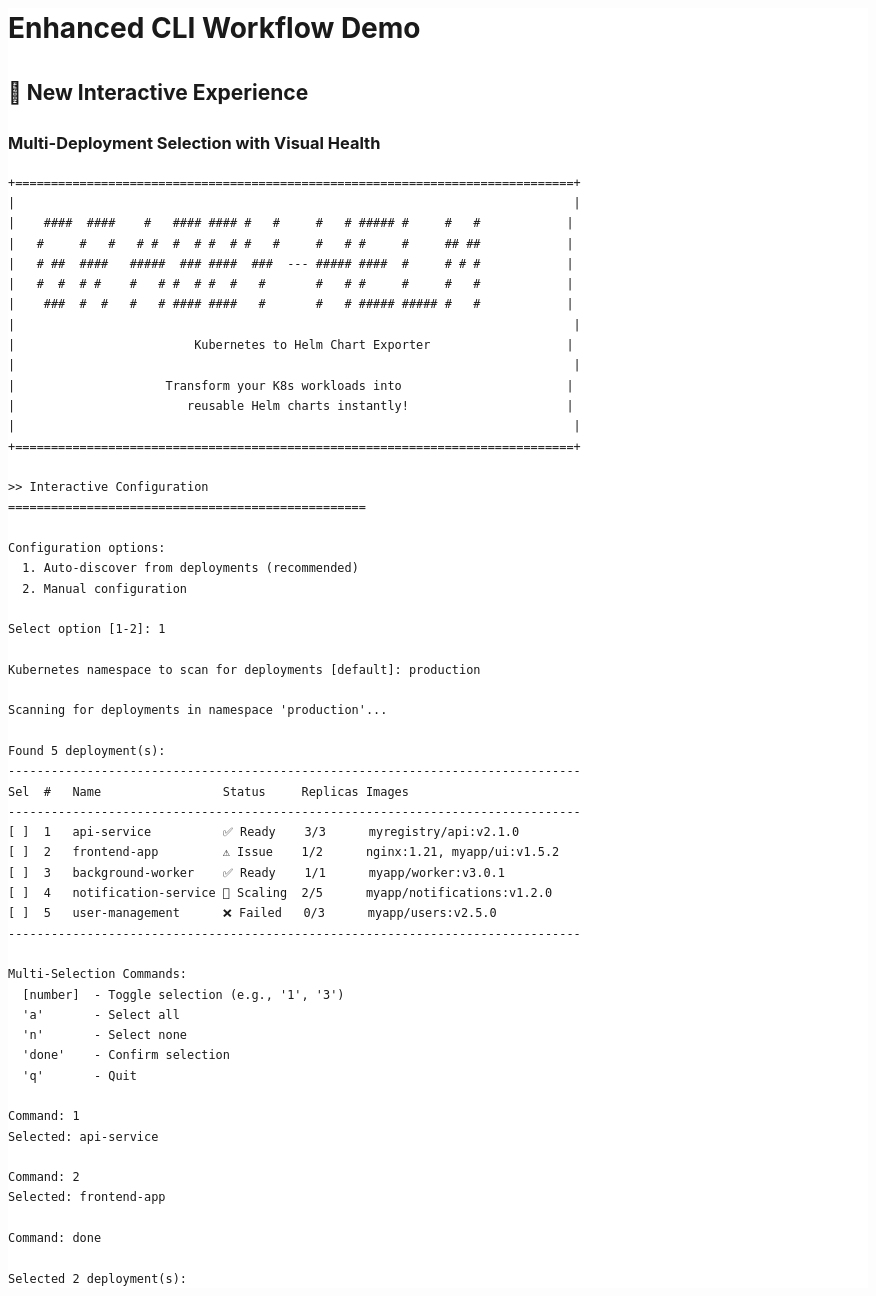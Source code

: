 # Enhanced CLI Workflow Demo

## 🚀 **New Interactive Experience**

### **Multi-Deployment Selection with Visual Health**
```
+==============================================================================+
|                                                                              |
|    ####  ####    #   #### #### #   #     #   # ##### #     #   #            |
|   #     #   #   # #  #  # #  # #   #     #   # #     #     ## ##            |
|   # ##  ####   #####  ### ####  ###  --- ##### ####  #     # # #            |
|   #  #  # #    #   # #  # #  #   #       #   # #     #     #   #            |
|    ###  #  #   #   # #### ####   #       #   # ##### ##### #   #            |
|                                                                              |
|                         Kubernetes to Helm Chart Exporter                   |
|                                                                              |
|                     Transform your K8s workloads into                       |
|                        reusable Helm charts instantly!                      |
|                                                                              |
+==============================================================================+

>> Interactive Configuration
==================================================

Configuration options:
  1. Auto-discover from deployments (recommended)
  2. Manual configuration

Select option [1-2]: 1

Kubernetes namespace to scan for deployments [default]: production

Scanning for deployments in namespace 'production'...

Found 5 deployment(s):
--------------------------------------------------------------------------------
Sel  #   Name                 Status     Replicas Images
--------------------------------------------------------------------------------
[ ]  1   api-service          ✅ Ready    3/3      myregistry/api:v2.1.0
[ ]  2   frontend-app         ⚠️ Issue    1/2      nginx:1.21, myapp/ui:v1.5.2
[ ]  3   background-worker    ✅ Ready    1/1      myapp/worker:v3.0.1
[ ]  4   notification-service 🔄 Scaling  2/5      myapp/notifications:v1.2.0
[ ]  5   user-management      ❌ Failed   0/3      myapp/users:v2.5.0
--------------------------------------------------------------------------------

Multi-Selection Commands:
  [number]  - Toggle selection (e.g., '1', '3')
  'a'       - Select all
  'n'       - Select none
  'done'    - Confirm selection
  'q'       - Quit

Command: 1
Selected: api-service

Command: 2
Selected: frontend-app

Command: done

Selected 2 deployment(s):
```